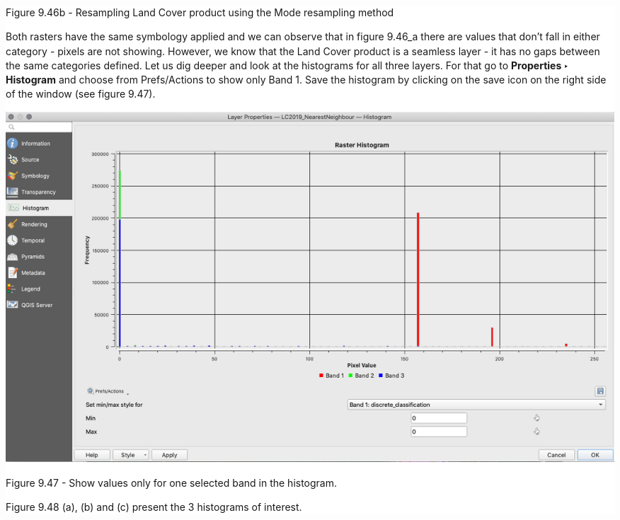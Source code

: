Figure 9.46b - Resampling Land Cover product using the Mode resampling method

Both rasters have the same symbology applied and we can observe that in figure 9.46_a there are values that don’t fall in either category - pixels are not showing. However, we know that the Land Cover product is a seamless layer - it has no gaps between the same categories defined. Let us dig deeper and look at the histograms for all three layers. For that go to **Properties ‣ Histogram** and choose from Prefs/Actions to show only Band 1. Save the histogram by clicking on the save icon on the right side of the window (see figure 9.47).


![alt_text](media/fig947.png "Show values only for one selected band in the histogram.")

Figure 9.47 - Show values only for one selected band in the histogram.

Figure 9.48 (a), (b) and (c) present the 3 histograms of interest. 

